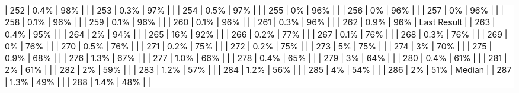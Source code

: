 | 252 | 0.4% | 98% |  |
| 253 | 0.3% | 97% |  |
| 254 | 0.5% | 97% |  |
| 255 | 0% | 96% |  |
| 256 | 0% | 96% |  |
| 257 | 0% | 96% |  |
| 258 | 0.1% | 96% |  |
| 259 | 0.1% | 96% |  |
| 260 | 0.1% | 96% |  |
| 261 | 0.3% | 96% |  |
| 262 | 0.9% | 96% | Last Result |
| 263 | 0.4% | 95% |  |
| 264 | 2% | 94% |  |
| 265 | 16% | 92% |  |
| 266 | 0.2% | 77% |  |
| 267 | 0.1% | 76% |  |
| 268 | 0.3% | 76% |  |
| 269 | 0% | 76% |  |
| 270 | 0.5% | 76% |  |
| 271 | 0.2% | 75% |  |
| 272 | 0.2% | 75% |  |
| 273 | 5% | 75% |  |
| 274 | 3% | 70% |  |
| 275 | 0.9% | 68% |  |
| 276 | 1.3% | 67% |  |
| 277 | 1.0% | 66% |  |
| 278 | 0.4% | 65% |  |
| 279 | 3% | 64% |  |
| 280 | 0.4% | 61% |  |
| 281 | 2% | 61% |  |
| 282 | 2% | 59% |  |
| 283 | 1.2% | 57% |  |
| 284 | 1.2% | 56% |  |
| 285 | 4% | 54% |  |
| 286 | 2% | 51% | Median |
| 287 | 1.3% | 49% |  |
| 288 | 1.4% | 48% |  |
